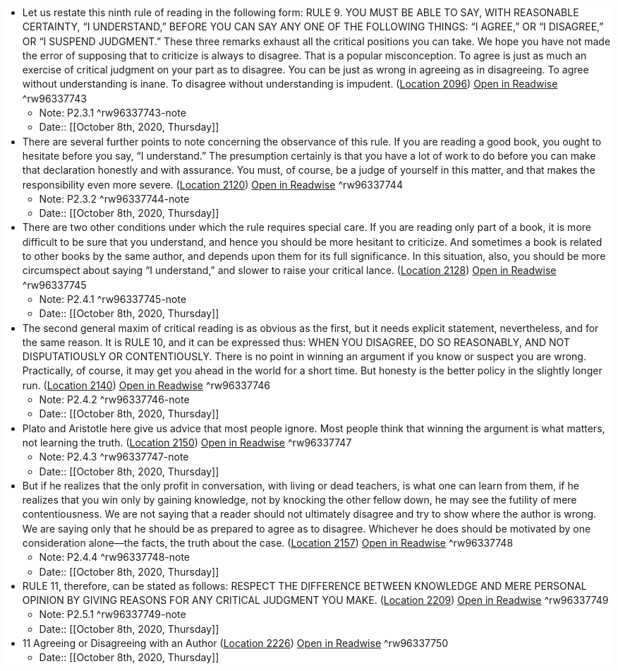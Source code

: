 - Let us restate this ninth rule of reading in the following form: RULE 9. YOU MUST BE ABLE TO SAY, WITH REASONABLE CERTAINTY, “I UNDERSTAND,” BEFORE YOU CAN SAY ANY ONE OF THE FOLLOWING THINGS: “I AGREE,” OR “I DISAGREE,” OR “I SUSPEND JUDGMENT.” These three remarks exhaust all the critical positions you can take. We hope you have not made the error of supposing that to criticize is always to disagree. That is a popular misconception. To agree is just as much an exercise of critical judgment on your part as to disagree. You can be just as wrong in agreeing as in disagreeing. To agree without understanding is inane. To disagree without understanding is impudent. ([Location 2096](https://readwise.io/to_kindle?action=open&asin=B004PYDAPE&location=2096)) [Open in Readwise](https://readwise.io/open/96337743) ^rw96337743
    - Note: P2.3.1 ^rw96337743-note
    - Date:: [[October 8th, 2020, Thursday]]
- There are several further points to note concerning the observance of this rule. If you are reading a good book, you ought to hesitate before you say, “I understand.” The presumption certainly is that you have a lot of work to do before you can make that declaration honestly and with assurance. You must, of course, be a judge of yourself in this matter, and that makes the responsibility even more severe. ([Location 2120](https://readwise.io/to_kindle?action=open&asin=B004PYDAPE&location=2120)) [Open in Readwise](https://readwise.io/open/96337744) ^rw96337744
    - Note: P2.3.2 ^rw96337744-note
    - Date:: [[October 8th, 2020, Thursday]]
- There are two other conditions under which the rule requires special care. If you are reading only part of a book, it is more difficult to be sure that you understand, and hence you should be more hesitant to criticize. And sometimes a book is related to other books by the same author, and depends upon them for its full significance. In this situation, also, you should be more circumspect about saying “I understand,” and slower to raise your critical lance. ([Location 2128](https://readwise.io/to_kindle?action=open&asin=B004PYDAPE&location=2128)) [Open in Readwise](https://readwise.io/open/96337745) ^rw96337745
    - Note: P2.4.1 ^rw96337745-note
    - Date:: [[October 8th, 2020, Thursday]]
- The second general maxim of critical reading is as obvious as the first, but it needs explicit statement, nevertheless, and for the same reason. It is RULE 10, and it can be expressed thus: WHEN YOU DISAGREE, DO SO REASONABLY, AND NOT DISPUTATIOUSLY OR CONTENTIOUSLY. There is no point in winning an argument if you know or suspect you are wrong. Practically, of course, it may get you ahead in the world for a short time. But honesty is the better policy in the slightly longer run. ([Location 2140](https://readwise.io/to_kindle?action=open&asin=B004PYDAPE&location=2140)) [Open in Readwise](https://readwise.io/open/96337746) ^rw96337746
    - Note: P2.4.2 ^rw96337746-note
    - Date:: [[October 8th, 2020, Thursday]]
- Plato and Aristotle here give us advice that most people ignore. Most people think that winning the argument is what matters, not learning the truth. ([Location 2150](https://readwise.io/to_kindle?action=open&asin=B004PYDAPE&location=2150)) [Open in Readwise](https://readwise.io/open/96337747) ^rw96337747
    - Note: P2.4.3 ^rw96337747-note
    - Date:: [[October 8th, 2020, Thursday]]
- But if he realizes that the only profit in conversation, with living or dead teachers, is what one can learn from them, if he realizes that you win only by gaining knowledge, not by knocking the other fellow down, he may see the futility of mere contentiousness. We are not saying that a reader should not ultimately disagree and try to show where the author is wrong. We are saying only that he should be as prepared to agree as to disagree. Whichever he does should be motivated by one consideration alone—the facts, the truth about the case. ([Location 2157](https://readwise.io/to_kindle?action=open&asin=B004PYDAPE&location=2157)) [Open in Readwise](https://readwise.io/open/96337748) ^rw96337748
    - Note: P2.4.4 ^rw96337748-note
    - Date:: [[October 8th, 2020, Thursday]]
- RULE 11, therefore, can be stated as follows: RESPECT THE DIFFERENCE BETWEEN KNOWLEDGE AND MERE PERSONAL OPINION BY GIVING REASONS FOR ANY CRITICAL JUDGMENT YOU MAKE. ([Location 2209](https://readwise.io/to_kindle?action=open&asin=B004PYDAPE&location=2209)) [Open in Readwise](https://readwise.io/open/96337749) ^rw96337749
    - Note: P2.5.1 ^rw96337749-note
    - Date:: [[October 8th, 2020, Thursday]]
- 11 Agreeing or Disagreeing with an Author ([Location 2226](https://readwise.io/to_kindle?action=open&asin=B004PYDAPE&location=2226)) [Open in Readwise](https://readwise.io/open/96337750) ^rw96337750
    - Date:: [[October 8th, 2020, Thursday]]